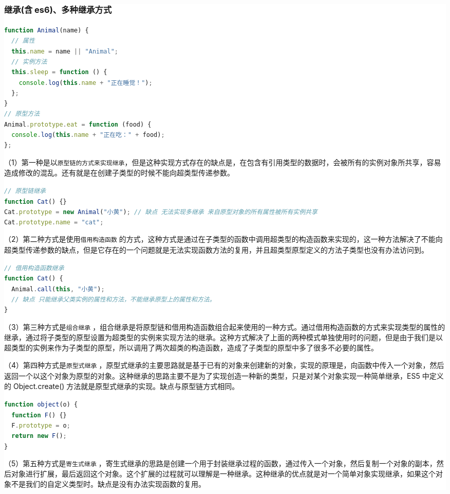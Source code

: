 ### 继承(含 es6)、多种继承方式

```js
function Animal(name) {
  // 属性
  this.name = name || "Animal";
  // 实例方法
  this.sleep = function () {
    console.log(this.name + "正在睡觉！");
  };
}
// 原型方法
Animal.prototype.eat = function (food) {
  console.log(this.name + "正在吃：" + food);
};
```

（1）第一种是以`原型链的方式来实现继承`，但是这种实现方式存在的缺点是，在包含有引用类型的数据时，会被所有的实例对象所共享，容易造成修改的混乱。还有就是在创建子类型的时候不能向超类型传递参数。

```js
// 原型链继承
function Cat() {}
Cat.prototype = new Animal("小黄"); // 缺点 无法实现多继承 来自原型对象的所有属性被所有实例共享
Cat.prototype.name = "cat";
```

（2）第二种方式是使用`借用构造函数`
的方式，这种方式是通过在子类型的函数中调用超类型的构造函数来实现的，这一种方法解决了不能向超类型传递参数的缺点，但是它存在的一个问题就是无法实现函数方法的复用，并且超类型原型定义的方法子类型也没有办法访问到。

```js
// 借用构造函数继承
function Cat() {
  Animal.call(this, "小黄");
  // 缺点 只能继承父类实例的属性和方法，不能继承原型上的属性和方法。
}
```

（3）第三种方式是`组合继承`
，组合继承是将原型链和借用构造函数组合起来使用的一种方式。通过借用构造函数的方式来实现类型的属性的继承，通过将子类型的原型设置为超类型的实例来实现方法的继承。这种方式解决了上面的两种模式单独使用时的问题，但是由于我们是以超类型的实例来作为子类型的原型，所以调用了两次超类的构造函数，造成了子类型的原型中多了很多不必要的属性。

（4）第四种方式是`原型式继承`
，原型式继承的主要思路就是基于已有的对象来创建新的对象，实现的原理是，向函数中传入一个对象，然后返回一个以这个对象为原型的对象。这种继承的思路主要不是为了实现创造一种新的类型，只是对某个对象实现一种简单继承，ES5
中定义的 Object.create() 方法就是原型式继承的实现。缺点与原型链方式相同。

```js
function object(o) {
  function F() {}
  F.prototype = o;
  return new F();
}
```

（5）第五种方式是`寄生式继承`
，寄生式继承的思路是创建一个用于封装继承过程的函数，通过传入一个对象，然后复制一个对象的副本，然后对象进行扩展，最后返回这个对象。这个扩展的过程就可以理解是一种继承。这种继承的优点就是对一个简单对象实现继承，如果这个对象不是我们的自定义类型时。缺点是没有办法实现函数的复用。
